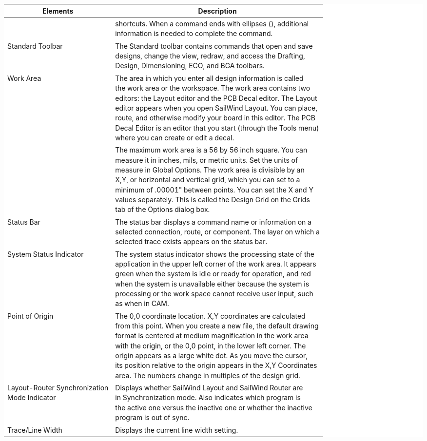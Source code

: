 | Elements                                        | Description                                                                                                                                                                                                                                                                                                                                                                                                                                                           |
|-------------------------------------------------|-----------------------------------------------------------------------------------------------------------------------------------------------------------------------------------------------------------------------------------------------------------------------------------------------------------------------------------------------------------------------------------------------------------------------------------------------------------------------|
|                                                 | shortcuts. When a command ends with ellipses (), additional<br>information is needed to complete the command.                                                                                                                                                                                                                                                                                                                                                         |
| Standard Toolbar                                | The Standard toolbar contains commands that open and save<br>designs, change the view, redraw, and access the Drafting,<br>Design, Dimensioning, ECO, and BGA toolbars.                                                                                                                                                                                                                                                                                               |
| Work Area                                       | The area in which you enter all design information is called<br>the work area or the workspace. The work area contains two<br>editors: the Layout editor and the PCB Decal editor. The Layout<br>editor appears when you open SailWind Layout. You can place,<br>route, and otherwise modify your board in this editor. The PCB<br>Decal Editor is an editor that you start (through the Tools menu)<br>where you can create or edit a decal.                         |
|                                                 | The maximum work area is a 56 by 56 inch square. You can<br>measure it in inches, mils, or metric units. Set the units of<br>measure in Global Options. The work area is divisible by an<br>X,Y, or horizontal and vertical grid, which you can set to a<br>minimum of .00001" between points. You can set the X and Y<br>values separately. This is called the Design Grid on the Grids<br>tab of the Options dialog box.                                            |
| Status Bar                                      | The status bar displays a command name or information on a<br>selected connection, route, or component. The layer on which a<br>selected trace exists appears on the status bar.                                                                                                                                                                                                                                                                                      |
| System Status Indicator                         | The system status indicator shows the processing state of the<br>application in the upper left corner of the work area. It appears<br>green when the system is idle or ready for operation, and red<br>when the system is unavailable either because the system is<br>processing or the work space cannot receive user input, such<br>as when in CAM.                                                                                                                 |
| Point of Origin                                 | The 0,0 coordinate location. X,Y coordinates are calculated<br>from this point. When you create a new file, the default drawing<br>format is centered at medium magnification in the work area<br>with the origin, or the 0,0 point, in the lower left corner. The<br>origin appears as a large white dot. As you move the cursor,<br>its position relative to the origin appears in the X,Y Coordinates<br>area. The numbers change in multiples of the design grid. |
| Layout-Router Synchronization<br>Mode Indicator | Displays whether SailWind Layout and SailWind Router are<br>in Synchronization mode. Also indicates which program is<br>the active one versus the inactive one or whether the inactive<br>program is out of sync.                                                                                                                                                                                                                                                     |
| Trace/Line Width                                | Displays the current line width setting.                                                                                                                                                                                                                                                                                                                                                                                                                              |
